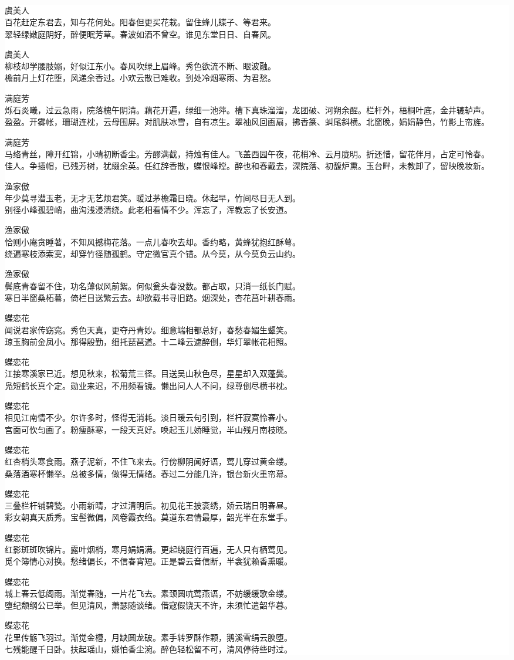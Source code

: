 虞美人  
百花赶定东君去，知与花何处。阳春但更买花栽。留住蜂儿蝶子、等君来。  
翠轻绿嫩庭阴好，醉便眠芳草。春波如酒不曾空。谁见东堂日日、自春风。  
  
虞美人  
柳枝却学腰肢嫋，好似江东小。春风吹绿上眉峰。秀色欲流不断、眼波融。  
檐前月上灯花堕，风递余香过。小欢云散已难收。到处冷烟寒雨、为君愁。  
  
满庭芳  
烁石炎曦，过云急雨，院落槐午阴清。藕花开遍，绿细一池萍。槽下真珠溜溜，龙团破、河朔余酲。栏杆外，梧桐叶底，金井辘轳声。  
盈盈。开雾帐，珊瑚连枕，云母围屏。对肌肤冰雪，自有凉生。翠袖风回画扇，拂香篆、虯尾斜横。北窗晚，娟娟静色，竹影上帘旌。  
  
满庭芳  
马络青丝，障开红锦，小晴初断香尘。芳醪满截，持烛有佳人。飞盖西园午夜，花梢冷、云月胧明。折还惜，留花伴月，占定可怜春。  
佳人。争插帽，已残芳树，犹缀余英。任红辞香散，蝶恨峰瞠。醉也和春戴去，深院落、初馥炉熏。玉台畔，未教卸了，留映晚妆新。   
  
渔家傲  
年少莫寻潜玉老，无才无艺烦君笑。暖过茅檐霜日晓。休起早，竹间尽日无人到。  
别径小峰孤碧峭，曲沟浅浸清绕。此老相看情不少。浑忘了，浑教忘了长安道。  
  
渔家傲  
恰则小庵贪睡著，不知风撼梅花落。一点儿春吹去却。香约略，黄蜂犹抱红酥萼。  
绕遍寒枝添索寞，却穿竹径随孤鹤。守定微官真个错。从今莫，从今莫负云山约。  
  
渔家傲  
鬓底青春留不住，功名薄似风前絮。何似瓮头春没数。都占取，只消一纸长门赋。  
寒日半窗桑柘暮，倚栏目送繁云去。却欲载书寻旧路。烟深处，杏花菖叶耕春雨。  
  
蝶恋花  
闻说君家传窈窕。秀色天真，更夺丹青妙。细意端相都总好，春愁春媚生颦笑。  
琼玉胸前金凤小。那得殷勤，细托琵琶道。十二峰云遮醉倒，华灯翠帐花相照。  
  
蝶恋花  
江接寒溪家已近。想见秋来，松菊荒三径。目送吴山秋色尽，星星却入双蓬鬓。  
凫短鹤长真个定。勋业来迟，不用频看镜。懒出问人人不问，绿尊倒尽横书枕。  
  
蝶恋花  
相见江南情不少。尔许多时，怪得无消耗。淡日暖云句引到，栏杆寂寞怜春小。  
宫面可忺匀画了。粉瘦酥寒，一段天真好。唤起玉儿娇睡觉，半山残月南枝晓。  
  
蝶恋花  
红杏梢头寒食雨。燕子泥新，不住飞来去。行傍柳阴闻好语，莺儿穿过黄金缕。  
桑落酒寒杯懒举。总被多情，做得无情绪。春过二分能几许，银台新火重帘幕。  
  
蝶恋花  
三叠栏杆铺碧甃。小雨新晴，才过清明后。初见花王披衮绣，娇云瑞日明春昼。  
彩女朝真天质秀。宝髻微偏，风卷霞衣绉。莫道东君情最厚，韶光半在东堂手。  
  
蝶恋花  
红影斑斑吹锦片。露叶烟梢，寒月娟娟满。更起绕庭行百遍，无人只有栖莺见。  
觅个簿情心对换。愁绪偏长，不信春宵短。正是碧云音信断，半衾犹赖香熏暖。  
  
蝶恋花  
城上春云低阁雨。渐觉春随，一片花飞去。素颈圆吭莺燕语，不妨缓缓歌金缕。  
堕纪颓纲公已举。但见清风，萧瑟随谈绪。借寇假饶天不许，未须忙遣韶华暮。  
  
蝶恋花  
花里传觞飞羽过。渐觉金槽，月缺圆龙破。素手转罗酥作颗，鹅溪雪绢云腴堕。  
七残能醒千日卧。扶起瑶山，嫌怕香尘涴。醉色轻松留不可，清风停待些时过。  
  